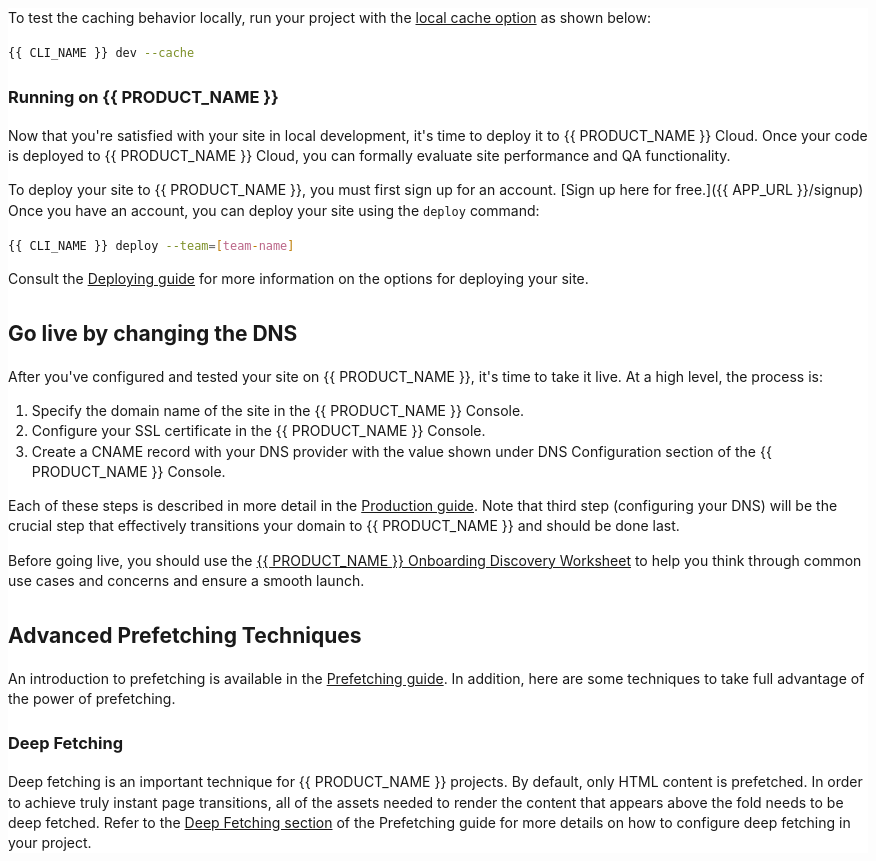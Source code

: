 To test the caching behavior locally, run your project with the [local cache option](caching#section_caching_during_development) as shown below:

```bash
{{ CLI_NAME }} dev --cache
```

### Running on {{ PRODUCT_NAME }}

Now that you're satisfied with your site in local development, it's time to deploy it to {{ PRODUCT_NAME }} Cloud. Once your code is deployed to {{ PRODUCT_NAME }} Cloud, you can formally evaluate site performance and QA functionality.

To deploy your site to {{ PRODUCT_NAME }}, you must first sign up for an account. [Sign up here for free.]({{ APP_URL }}/signup) Once you have an account, you can deploy your site using the `deploy` command:

```bash
{{ CLI_NAME }} deploy --team=[team-name]
```

Consult the [Deploying guide](deploying) for more information on the options for deploying your site.

## Go live by changing the DNS

After you've configured and tested your site on {{ PRODUCT_NAME }}, it's time to take it live. At a high level, the process is:

1. Specify the domain name of the site in the {{ PRODUCT_NAME }} Console.
2. Configure your SSL certificate in the {{ PRODUCT_NAME }} Console.
3. Create a CNAME record with your DNS provider with the value shown under DNS Configuration section of the {{ PRODUCT_NAME }} Console.

Each of these steps is described in more detail in the [Production guide](production). Note that third step (configuring your DNS) will be the crucial step that effectively transitions your domain to {{ PRODUCT_NAME }} and should be done last.

Before going live, you should use the [{{ PRODUCT_NAME }} Onboarding Discovery Worksheet](https://docs.google.com/spreadsheets/d/1PGdcV_HoMKSAQsBi3th6gV6XhBn0gpWYm7Ix2sTcDbs/edit?usp=sharing) to help you think through common use cases and concerns and ensure a smooth launch.

## Advanced Prefetching Techniques

An introduction to prefetching is available in the [Prefetching guide](prefetching). In addition, here are some techniques to take full advantage of the power of prefetching.

### Deep Fetching

Deep fetching is an important technique for {{ PRODUCT_NAME }} projects. By default, only HTML content is prefetched. In order to achieve truly instant page transitions, all of the assets needed to render the content that appears above the fold needs to be deep fetched. Refer to the [Deep Fetching section](prefetching#section_deep_fetching) of the Prefetching guide for more details on how to configure deep fetching in your project.
